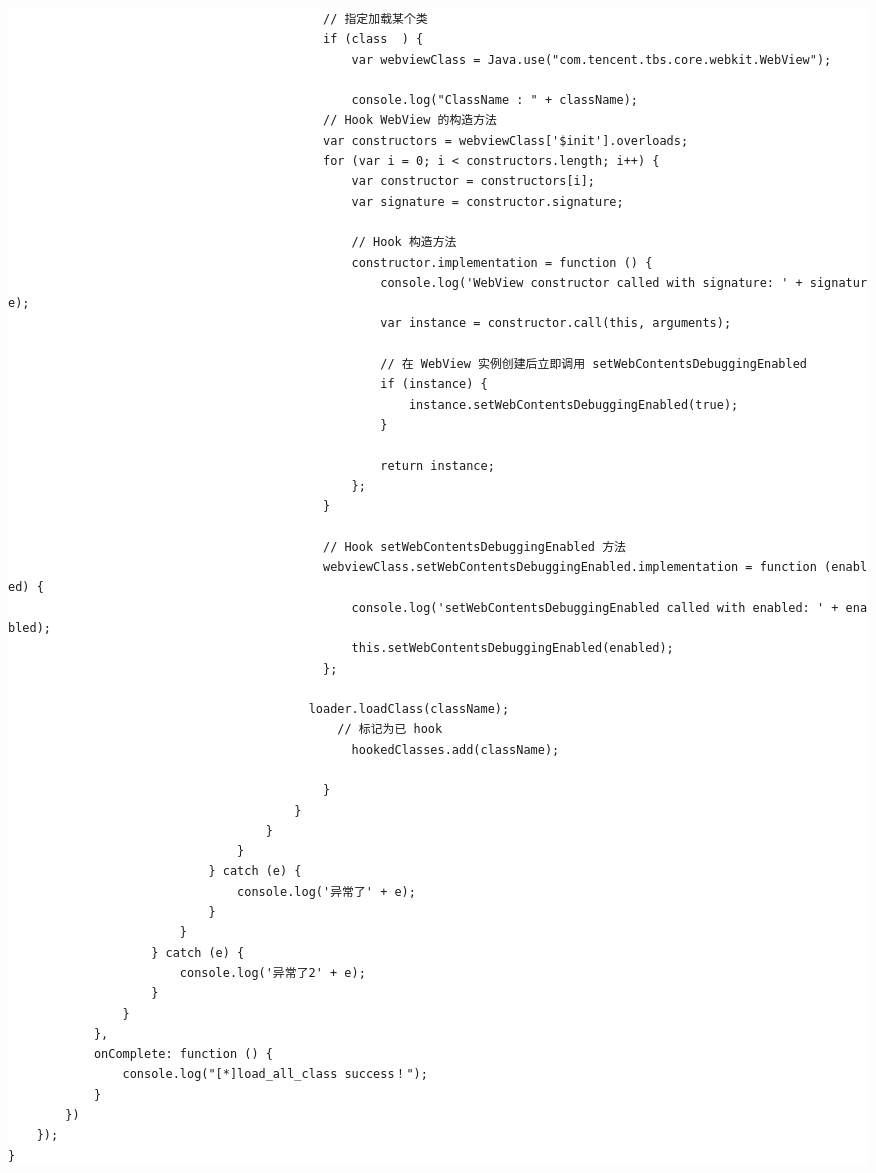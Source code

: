 ```
                                            // 指定加载某个类
                                            if (class  ) {
                                                var webviewClass = Java.use("com.tencent.tbs.core.webkit.WebView");
                                                      
                                                console.log("ClassName : " + className);
                                            // Hook WebView 的构造方法
                                            var constructors = webviewClass['$init'].overloads;
                                            for (var i = 0; i < constructors.length; i++) {
                                                var constructor = constructors[i];
                                                var signature = constructor.signature;
                                     
                                                // Hook 构造方法
                                                constructor.implementation = function () {
                                                    console.log('WebView constructor called with signature: ' + signature);
                                                    var instance = constructor.call(this, arguments);
                                     
                                                    // 在 WebView 实例创建后立即调用 setWebContentsDebuggingEnabled
                                                    if (instance) {
                                                        instance.setWebContentsDebuggingEnabled(true);
                                                    }
                                     
                                                    return instance;
                                                };
                                            }
                                     
                                            // Hook setWebContentsDebuggingEnabled 方法
                                            webviewClass.setWebContentsDebuggingEnabled.implementation = function (enabled) {
                                                console.log('setWebContentsDebuggingEnabled called with enabled: ' + enabled);
                                                this.setWebContentsDebuggingEnabled(enabled);
                                            };
 
                                          loader.loadClass(className);
                                              // 标记为已 hook
                                                hookedClasses.add(className);  
                                              
                                            }
                                        }
                                    }
                                }
                            } catch (e) {
                                console.log('异常了' + e);
                            }
                        }
                    } catch (e) {
                        console.log('异常了2' + e);
                    }
                }
            },
            onComplete: function () {
                console.log("[*]load_all_class success！");
            }
        })
    });
}

```
